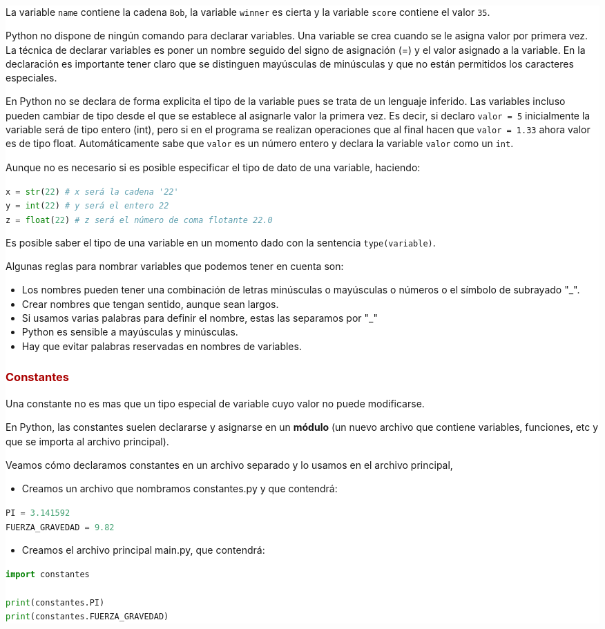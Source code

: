 La variable ```name``` contiene la cadena ```Bob```, la variable ```winner``` es cierta y la variable ```score``` contiene el valor ```35```.

Python no dispone de ningún comando para declarar variables. Una variable se crea cuando se le asigna valor por primera vez. La técnica de declarar variables es poner un nombre seguido del signo de asignación (=) y el valor asignado a la variable. En la declaración es importante tener claro que se distinguen mayúsculas de minúsculas y que no están permitidos los caracteres especiales.

En Python no se declara de forma explicita el tipo de la variable pues se trata de un lenguaje inferido. Las variables incluso pueden cambiar de tipo desde el que se establece al asignarle valor la primera vez. Es decir, si declaro ```valor = 5``` inicialmente la variable será de tipo entero (int), pero si en el programa se realizan operaciones que al final hacen que ```valor = 1.33``` ahora valor es de tipo float. Automáticamente sabe que ```valor``` es un número entero y declara la variable ```valor``` como un ```int```.

Aunque no es necesario si es posible especificar el tipo de dato de una variable, haciendo:

~~~python
x = str(22) # x será la cadena '22'
y = int(22) # y será el entero 22
z = float(22) # z será el número de coma flotante 22.0
~~~

Es posible saber el tipo de una variable en un momento dado con la sentencia ```type(variable)```.

Algunas reglas para nombrar variables que podemos tener en cuenta son:

>
* Los nombres pueden tener una combinación de letras minúsculas o mayúsculas o números o el símbolo de subrayado "_".
* Crear nombres que tengan sentido, aunque sean largos.
* Si usamos varias palabras para definir el nombre, estas las separamos por "_"
* Python es sensible a mayúsculas y minúsculas.
* Hay que evitar palabras reservadas en nombres de variables.

### <FONT COLOR=#AA0000>Constantes</font>
Una constante no es mas que un tipo especial de variable cuyo valor no puede modificarse.

En Python, las constantes suelen declararse y asignarse en un **módulo** (un nuevo archivo que contiene variables, funciones, etc y que se importa al archivo principal).

Veamos cómo declaramos constantes en un archivo separado y lo usamos en el archivo principal,

* Creamos un archivo que nombramos constantes.py y que contendrá:

~~~py
PI = 3.141592
FUERZA_GRAVEDAD = 9.82
~~~

* Creamos el archivo principal main.py, que contendrá:

~~~py
import constantes

print(constantes.PI)
print(constantes.FUERZA_GRAVEDAD)
~~~
